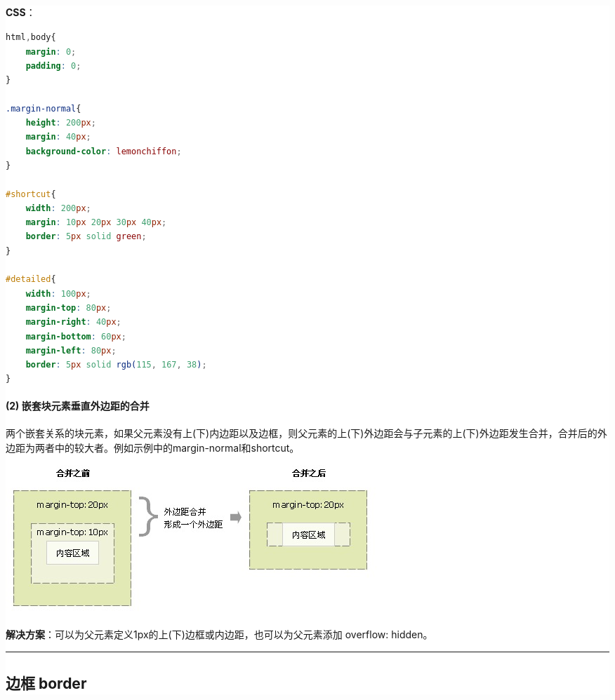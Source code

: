 **CSS**：

```css
html,body{
    margin: 0;
    padding: 0;
}

.margin-normal{
    height: 200px;
    margin: 40px;
    background-color: lemonchiffon;
}

#shortcut{
    width: 200px;
    margin: 10px 20px 30px 40px;
    border: 5px solid green;
}

#detailed{
    width: 100px;
    margin-top: 80px;
    margin-right: 40px;
    margin-bottom: 60px;
    margin-left: 80px;
    border: 5px solid rgb(115, 167, 38);
}
```

#### (2) 嵌套块元素垂直外边距的合并

两个嵌套关系的块元素，如果父元素没有上(下)内边距以及边框，则父元素的上(下)外边距会与子元素的上(下)外边距发生合并，合并后的外边距为两者中的较大者。例如示例中的margin-normal和shortcut。  

![嵌套块元素垂直外边距的合并](./嵌套块元素垂直外边距的合并.png)

**解决方案**：可以为父元素定义1px的上(下)边框或内边距，也可以为父元素添加  overflow: hidden。

---

## 边框 border
